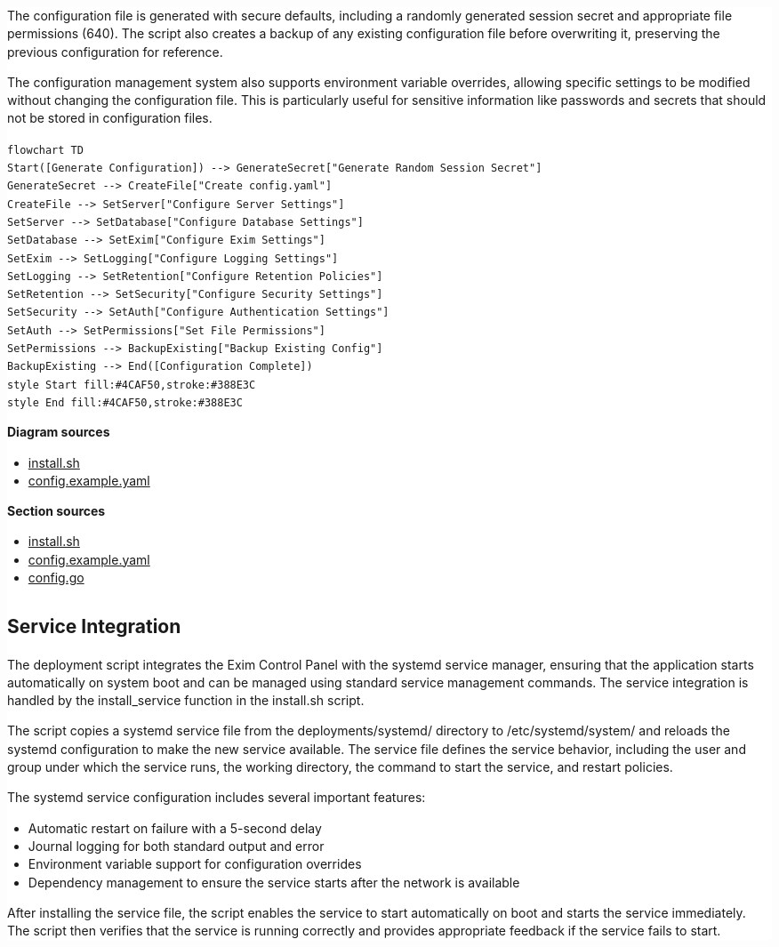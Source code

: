 The configuration file is generated with secure defaults, including a randomly generated session secret and appropriate file permissions (640). The script also creates a backup of any existing configuration file before overwriting it, preserving the previous configuration for reference.

The configuration management system also supports environment variable overrides, allowing specific settings to be modified without changing the configuration file. This is particularly useful for sensitive information like passwords and secrets that should not be stored in configuration files.


```mermaid
flowchart TD
Start([Generate Configuration]) --> GenerateSecret["Generate Random Session Secret"]
GenerateSecret --> CreateFile["Create config.yaml"]
CreateFile --> SetServer["Configure Server Settings"]
SetServer --> SetDatabase["Configure Database Settings"]
SetDatabase --> SetExim["Configure Exim Settings"]
SetExim --> SetLogging["Configure Logging Settings"]
SetLogging --> SetRetention["Configure Retention Policies"]
SetRetention --> SetSecurity["Configure Security Settings"]
SetSecurity --> SetAuth["Configure Authentication Settings"]
SetAuth --> SetPermissions["Set File Permissions"]
SetPermissions --> BackupExisting["Backup Existing Config"]
BackupExisting --> End([Configuration Complete])
style Start fill:#4CAF50,stroke:#388E3C
style End fill:#4CAF50,stroke:#388E3C
```


**Diagram sources**
- [install.sh](file://deployments/install.sh#L148-L218)
- [config.example.yaml](file://config/config.example.yaml#L1-L100)

**Section sources**
- [install.sh](file://deployments/install.sh#L148-L218)
- [config.example.yaml](file://config/config.example.yaml#L1-L100)
- [config.go](file://internal/config/config.go#L1-L208)

## Service Integration
The deployment script integrates the Exim Control Panel with the systemd service manager, ensuring that the application starts automatically on system boot and can be managed using standard service management commands. The service integration is handled by the install_service function in the install.sh script.

The script copies a systemd service file from the deployments/systemd/ directory to /etc/systemd/system/ and reloads the systemd configuration to make the new service available. The service file defines the service behavior, including the user and group under which the service runs, the working directory, the command to start the service, and restart policies.

The systemd service configuration includes several important features:
- Automatic restart on failure with a 5-second delay
- Journal logging for both standard output and error
- Environment variable support for configuration overrides
- Dependency management to ensure the service starts after the network is available

After installing the service file, the script enables the service to start automatically on boot and starts the service immediately. The script then verifies that the service is running correctly and provides appropriate feedback if the service fails to start.
